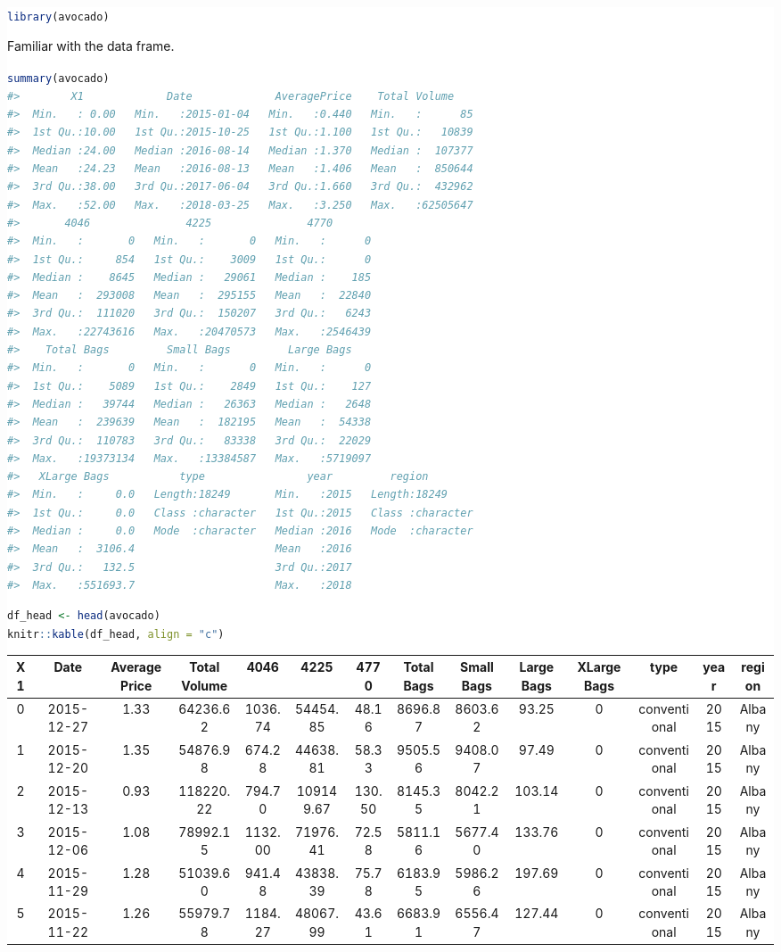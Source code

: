 ``` r
library(avocado)
```

Familiar with the data frame.

``` r
summary(avocado)
#>        X1             Date             AveragePrice    Total Volume     
#>  Min.   : 0.00   Min.   :2015-01-04   Min.   :0.440   Min.   :      85  
#>  1st Qu.:10.00   1st Qu.:2015-10-25   1st Qu.:1.100   1st Qu.:   10839  
#>  Median :24.00   Median :2016-08-14   Median :1.370   Median :  107377  
#>  Mean   :24.23   Mean   :2016-08-13   Mean   :1.406   Mean   :  850644  
#>  3rd Qu.:38.00   3rd Qu.:2017-06-04   3rd Qu.:1.660   3rd Qu.:  432962  
#>  Max.   :52.00   Max.   :2018-03-25   Max.   :3.250   Max.   :62505647  
#>       4046               4225               4770        
#>  Min.   :       0   Min.   :       0   Min.   :      0  
#>  1st Qu.:     854   1st Qu.:    3009   1st Qu.:      0  
#>  Median :    8645   Median :   29061   Median :    185  
#>  Mean   :  293008   Mean   :  295155   Mean   :  22840  
#>  3rd Qu.:  111020   3rd Qu.:  150207   3rd Qu.:   6243  
#>  Max.   :22743616   Max.   :20470573   Max.   :2546439  
#>    Total Bags         Small Bags         Large Bags     
#>  Min.   :       0   Min.   :       0   Min.   :      0  
#>  1st Qu.:    5089   1st Qu.:    2849   1st Qu.:    127  
#>  Median :   39744   Median :   26363   Median :   2648  
#>  Mean   :  239639   Mean   :  182195   Mean   :  54338  
#>  3rd Qu.:  110783   3rd Qu.:   83338   3rd Qu.:  22029  
#>  Max.   :19373134   Max.   :13384587   Max.   :5719097  
#>   XLarge Bags           type                year         region         
#>  Min.   :     0.0   Length:18249       Min.   :2015   Length:18249      
#>  1st Qu.:     0.0   Class :character   1st Qu.:2015   Class :character  
#>  Median :     0.0   Mode  :character   Median :2016   Mode  :character  
#>  Mean   :  3106.4                      Mean   :2016                     
#>  3rd Qu.:   132.5                      3rd Qu.:2017                     
#>  Max.   :551693.7                      Max.   :2018
```

``` r
df_head <- head(avocado)
knitr::kable(df_head, align = "c")
```

|  X1 |    Date    | AveragePrice | Total Volume |   4046  |    4225   |  4770  | Total Bags | Small Bags | Large Bags | XLarge Bags |     type     | year | region |
|:---:|:----------:|:------------:|:------------:|:-------:|:---------:|:------:|:----------:|:----------:|:----------:|:-----------:|:------------:|:----:|:------:|
|  0  | 2015-12-27 |     1.33     |   64236.62   | 1036.74 |  54454.85 |  48.16 |   8696.87  |   8603.62  |    93.25   |      0      | conventional | 2015 | Albany |
|  1  | 2015-12-20 |     1.35     |   54876.98   |  674.28 |  44638.81 |  58.33 |   9505.56  |   9408.07  |    97.49   |      0      | conventional | 2015 | Albany |
|  2  | 2015-12-13 |     0.93     |   118220.22  |  794.70 | 109149.67 | 130.50 |   8145.35  |   8042.21  |   103.14   |      0      | conventional | 2015 | Albany |
|  3  | 2015-12-06 |     1.08     |   78992.15   | 1132.00 |  71976.41 |  72.58 |   5811.16  |   5677.40  |   133.76   |      0      | conventional | 2015 | Albany |
|  4  | 2015-11-29 |     1.28     |   51039.60   |  941.48 |  43838.39 |  75.78 |   6183.95  |   5986.26  |   197.69   |      0      | conventional | 2015 | Albany |
|  5  | 2015-11-22 |     1.26     |   55979.78   | 1184.27 |  48067.99 |  43.61 |   6683.91  |   6556.47  |   127.44   |      0      | conventional | 2015 | Albany |
